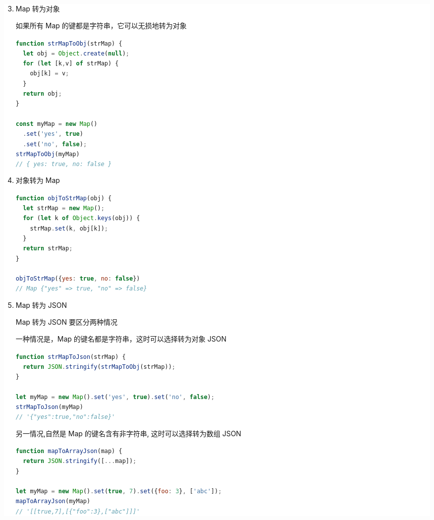 3. Map 转为对象

   如果所有 Map 的键都是字符串，它可以无损地转为对象

   ```javascript
   function strMapToObj(strMap) {
     let obj = Object.create(null);
     for (let [k,v] of strMap) {
       obj[k] = v;
     }
     return obj;
   }
   
   const myMap = new Map()
     .set('yes', true)
     .set('no', false);
   strMapToObj(myMap)
   // { yes: true, no: false }
   ```

4. 对象转为 Map

   ```javascript
   function objToStrMap(obj) {
     let strMap = new Map();
     for (let k of Object.keys(obj)) {
       strMap.set(k, obj[k]);
     }
     return strMap;
   }
   
   objToStrMap({yes: true, no: false})
   // Map {"yes" => true, "no" => false}
   ```

5. Map 转为 JSON

   Map 转为 JSON 要区分两种情况

   一种情况是，Map 的键名都是字符串，这时可以选择转为对象 JSON

   ```javascript
   function strMapToJson(strMap) {
     return JSON.stringify(strMapToObj(strMap));
   }
   
   let myMap = new Map().set('yes', true).set('no', false);
   strMapToJson(myMap)
   // '{"yes":true,"no":false}'
   ```

   另一情况,自然是 Map 的键名含有非字符串, 这时可以选择转为数组 JSON

   ```javascript
   function mapToArrayJson(map) {
     return JSON.stringify([...map]);
   }
   
   let myMap = new Map().set(true, 7).set({foo: 3}, ['abc']);
   mapToArrayJson(myMap)
   // '[[true,7],[{"foo":3},["abc"]]]'
   ```
